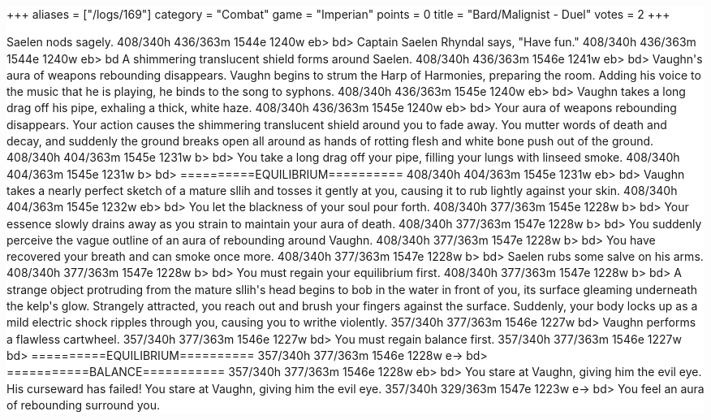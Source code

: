 +++
aliases = ["/logs/169"]
category = "Combat"
game = "Imperian"
points = 0
title = "Bard/Malignist - Duel"
votes = 2
+++

Saelen nods sagely.
408/340h 436/363m 1544e 1240w eb&gt; bd&gt; 
Captain Saelen Rhyndal says, "Have fun."
408/340h 436/363m 1544e 1240w eb&gt; bd
A shimmering translucent shield forms around Saelen.
408/340h 436/363m 1546e 1241w eb&gt; bd&gt;
Vaughn's aura of weapons rebounding disappears.
Vaughn begins to strum the Harp of Harmonies, preparing the room. Adding his 
voice to the music that he is playing, he binds to the song to syphons.
408/340h 436/363m 1545e 1240w eb&gt; bd&gt;
Vaughn takes a long drag off his pipe, exhaling a thick, white haze.
408/340h 436/363m 1545e 1240w eb&gt; bd&gt;
Your aura of weapons rebounding disappears. 
Your action causes the shimmering translucent shield around you to fade away.
You mutter words of death and decay, and suddenly the ground breaks open all 
around as hands of rotting flesh and white bone push out of the ground.
408/340h 404/363m 1545e 1231w b&gt; bd&gt;
You take a long drag off your pipe, filling your lungs with linseed smoke.
408/340h 404/363m 1545e 1231w b&gt; bd&gt; 
==========EQUILIBRIUM==========
408/340h 404/363m 1545e 1231w eb&gt; bd&gt; 
Vaughn takes a nearly perfect sketch of a mature sllih and tosses it gently at 
you, causing it to rub lightly against your skin.
408/340h 404/363m 1545e 1232w eb&gt; bd&gt;
You let the blackness of your soul pour forth.
408/340h 377/363m 1545e 1228w b&gt; bd&gt; 
Your essence slowly drains away as you strain to maintain your aura of death.
408/340h 377/363m 1547e 1228w b&gt; bd&gt; 
You suddenly perceive the vague outline of an aura of rebounding around Vaughn.
408/340h 377/363m 1547e 1228w b&gt; bd&gt; 
You have recovered your breath and can smoke once more.
408/340h 377/363m 1547e 1228w b&gt; bd&gt; 
Saelen rubs some salve on his arms.
408/340h 377/363m 1547e 1228w b&gt; bd&gt;
You must regain your equilibrium first.
408/340h 377/363m 1547e 1228w b&gt; bd&gt; 
A strange object protruding from the mature sllih's head begins to bob in the 
water in front of you, its surface gleaming underneath the kelp's glow. 
Strangely attracted, you reach out and brush your fingers against the surface. 
Suddenly, your body locks up as a mild electric shock ripples through you, 
causing you to writhe violently.
357/340h 377/363m 1546e 1227w  bd&gt; 
Vaughn performs a flawless cartwheel.
357/340h 377/363m 1546e 1227w  bd&gt; 
You must regain balance first.
357/340h 377/363m 1546e 1227w  bd&gt; 
==========EQUILIBRIUM==========
357/340h 377/363m 1546e 1228w e-&gt; bd&gt; 
===========BALANCE===========
357/340h 377/363m 1546e 1228w eb&gt; bd&gt; 
You stare at Vaughn, giving him the evil eye.
His curseward has failed!
You stare at Vaughn, giving him the evil eye.
357/340h 329/363m 1547e 1223w e-&gt; bd&gt; 
You feel an aura of rebounding surround you. 
